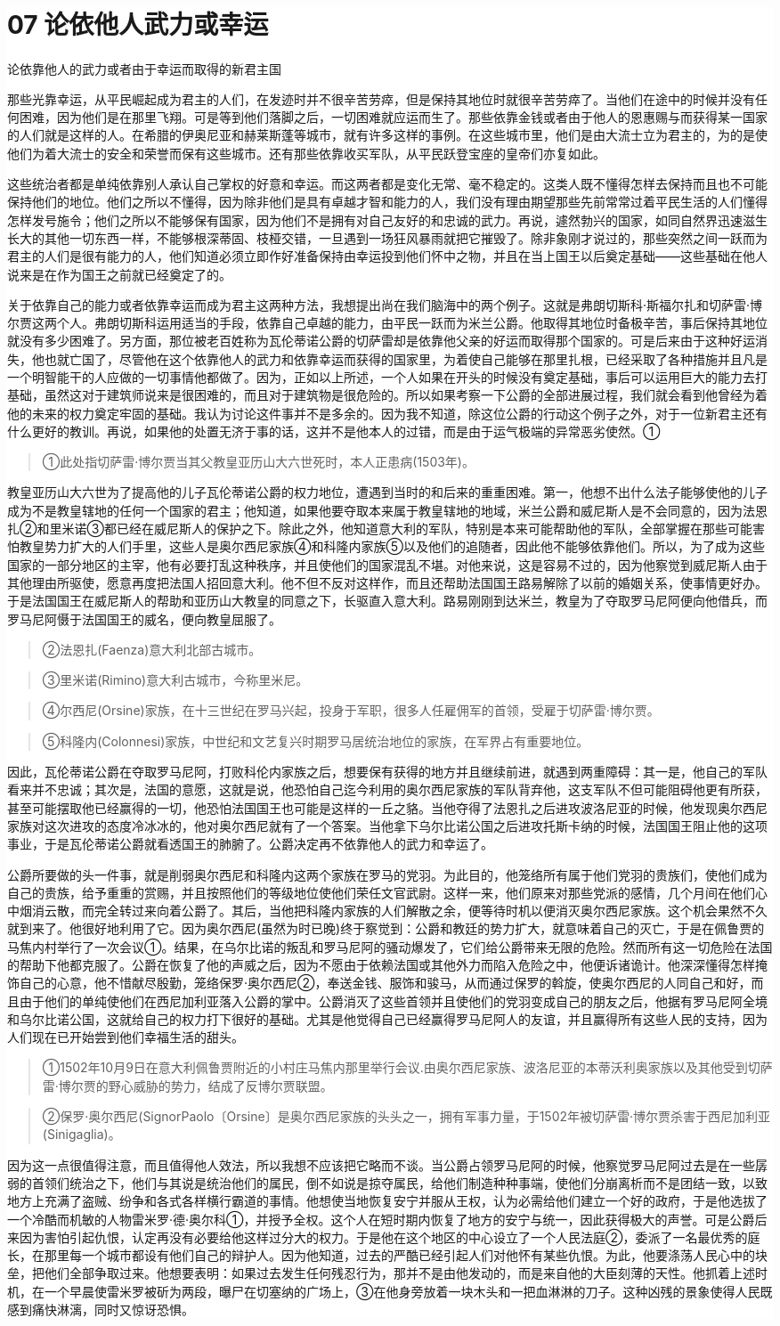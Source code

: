 # 07 论依他人武力或幸运

论依靠他人的武力或者由于幸运而取得的新君主国

那些光靠幸运，从平民崛起成为君主的人们，在发迹时并不很辛苦劳瘁，但是保持其地位时就很辛苦劳瘁了。当他们在途中的时候并没有任何困难，因为他们是在那里飞翔。可是等到他们落脚之后，一切困难就应运而生了。那些依靠金钱或者由于他人的恩惠赐与而获得某一国家的人们就是这样的人。在希腊的伊奥尼亚和赫莱斯蓬等城市，就有许多这样的事例。在这些城市里，他们是由大流士立为君主的，为的是使他们为着大流士的安全和荣誉而保有这些城市。还有那些依靠收买军队，从平民跃登宝座的皇帝们亦复如此。

这些统治者都是单纯依靠别人承认自己掌权的好意和幸运。而这两者都是变化无常、毫不稳定的。这类人既不懂得怎样去保持而且也不可能保持他们的地位。他们之所以不懂得，因为除非他们是具有卓越才智和能力的人，我们没有理由期望那些先前常常过着平民生活的人们懂得怎样发号施令；他们之所以不能够保有国家，因为他们不是拥有对自己友好的和忠诚的武力。再说，遽然勃兴的国家，如同自然界迅速滋生长大的其他一切东西一样，不能够根深蒂固、枝桠交错，一旦遇到一场狂风暴雨就把它摧毁了。除非象刚才说过的，那些突然之间一跃而为君主的人们是很有能力的人，他们知道必须立即作好准备保持由幸运投到他们怀中之物，并且在当上国王以后奠定基础——这些基础在他人说来是在作为国王之前就已经奠定了的。

关于依靠自己的能力或者依靠幸运而成为君主这两种方法，我想提出尚在我们脑海中的两个例子。这就是弗朗切斯科·斯福尔扎和切萨雷·博尔贾这两个人。弗朗切斯科运用适当的手段，依靠自己卓越的能力，由平民一跃而为米兰公爵。他取得其地位时备极辛苦，事后保持其地位就没有多少困难了。另方面，那位被老百姓称为瓦伦蒂诺公爵的切萨雷却是依靠他父亲的好运而取得那个国家的。可是后来由于这种好运消失，他也就亡国了，尽管他在这个依靠他人的武力和依靠幸运而获得的国家里，为着使自己能够在那里扎根，已经采取了各种措施并且凡是一个明智能干的人应做的一切事情他都做了。因为，正如以上所述，一个人如果在开头的时候没有奠定基础，事后可以运用巨大的能力去打基础，虽然这对于建筑师说来是很困难的，而且对于建筑物是很危险的。所以如果考察一下公爵的全部进展过程，我们就会看到他曾经为着他的未来的权力奠定牢固的基础。我认为讨论这件事并不是多余的。因为我不知道，除这位公爵的行动这个例子之外，对于一位新君主还有什么更好的教训。再说，如果他的处置无济于事的话，这并不是他本人的过错，而是由于运气极端的异常恶劣使然。①

>①此处指切萨雷·博尔贾当其父教皇亚历山大六世死时，本人正患病(1503年)。

教皇亚历山大六世为了提高他的儿子瓦伦蒂诺公爵的权力地位，遭遇到当时的和后来的重重困难。第一，他想不出什么法子能够使他的儿子成为不是教皇辖地的任何一个国家的君主；他知道，如果他要夺取本来属于教皇辖地的地域，米兰公爵和威尼斯人是不会同意的，因为法恩扎②和里米诺③都已经在威尼斯人的保护之下。除此之外，他知道意大利的军队，特别是本来可能帮助他的军队，全部掌握在那些可能害怕教皇势力扩大的人们手里，这些人是奥尔西尼家族④和科隆内家族⑤以及他们的追随者，因此他不能够依靠他们。所以，为了成为这些国家的一部分地区的主宰，他有必要打乱这种秩序，并且使他们的国家混乱不堪。对他来说，这是容易不过的，因为他察觉到威尼斯人由于其他理由所驱使，愿意再度把法国人招回意大利。他不但不反对这样作，而且还帮助法国国王路易解除了以前的婚姻关系，使事情更好办。于是法国国王在威尼斯人的帮助和亚历山大教皇的同意之下，长驱直入意大利。路易刚刚到达米兰，教皇为了夺取罗马尼阿便向他借兵，而罗马尼阿慑于法国国王的威名，便向教皇屈服了。

>②法恩扎(Faenza)意大利北部古城市。

>③里米诺(Rimino)意大利古城市，今称里米尼。

>④尔西尼(Orsine)家族，在十三世纪在罗马兴起，投身于军职，很多人任雇佣军的首领，受雇于切萨雷·博尔贾。

>⑤科隆内(Colonnesi)家族，中世纪和文艺复兴时期罗马居统治地位的家族，在军界占有重要地位。

因此，瓦伦蒂诺公爵在夺取罗马尼阿，打败科伦内家族之后，想要保有获得的地方并且继续前进，就遇到两重障碍：其一是，他自己的军队看来并不忠诚；其次是，法国的意愿，这就是说，他恐怕自己迄今利用的奥尔西尼家族的军队背弃他，这支军队不但可能阻碍他更有所获，甚至可能摆取他已经赢得的一切，他恐怕法国国王也可能是这样的一丘之貉。当他夺得了法恩扎之后进攻波洛尼亚的时候，他发现奥尔西尼家族对这次进攻的态度冷冰冰的，他对奥尔西尼就有了一个答案。当他拿下乌尔比诺公国之后进攻托斯卡纳的时候，法国国王阻止他的这项事业，于是瓦伦蒂诺公爵就看透国王的肺腑了。公爵决定再不依靠他人的武力和幸运了。

公爵所要做的头一件事，就是削弱奥尔西尼和科隆内这两个家族在罗马的党羽。为此目的，他笼络所有属于他们党羽的贵族们，使他们成为自己的贵族，给予重重的赏赐，并且按照他们的等级地位使他们荣任文官武尉。这样一来，他们原来对那些党派的感情，几个月间在他们心中烟消云散，而完全转过来向着公爵了。其后，当他把科隆内家族的人们解散之余，便等待时机以便消灭奥尔西尼家族。这个机会果然不久就到来了。他很好地利用了它。因为奥尔西尼(虽然为时已晚)终于察觉到：公爵和教廷的势力扩大，就意味着自己的灭亡，于是在佩鲁贾的马焦内村举行了一次会议①。结果，在乌尔比诺的叛乱和罗马尼阿的骚动爆发了，它们给公爵带来无限的危险。然而所有这一切危险在法国的帮助下他都克服了。公爵在恢复了他的声威之后，因为不愿由于依赖法国或其他外力而陷入危险之中，他便诉诸诡计。他深深懂得怎样掩饰自己的心意，他不惜献尽殷勤，笼络保罗·奥尔西尼②，奉送金钱、服饰和骏马，从而通过保罗的斡旋，使奥尔西尼的人同自己和好，而且由于他们的单纯使他们在西尼加利亚落入公爵的掌中。公爵消灭了这些首领并且使他们的党羽变成自己的朋友之后，他据有罗马尼阿全境和乌尔比诺公国，这就给自己的权力打下很好的基础。尤其是他觉得自己已经赢得罗马尼阿人的友谊，并且赢得所有这些人民的支持，因为人们现在已开始尝到他们幸福生活的甜头。

>①1502年10月9日在意大利佩鲁贾附近的小村庄马焦内那里举行会议.由奥尔西尼家族、波洛尼亚的本蒂沃利奥家族以及其他受到切萨雷·博尔贾的野心威胁的势力，结成了反博尔贾联盟。

>②保罗·奥尔西尼(SignorPaolo〔Orsine〕是奥尔西尼家族的头头之一，拥有军事力量，于1502年被切萨雷·博尔贾杀害于西尼加利亚(Sinigaglia)。

因为这一点很值得注意，而且值得他人效法，所以我想不应该把它略而不谈。当公爵占领罗马尼阿的时候，他察觉罗马尼阿过去是在一些孱弱的首领们统治之下，他们与其说是统治他们的属民，倒不如说是掠夺属民，给他们制造种种事端，使他们分崩离析而不是团结一致，以致地方上充满了盗贼、纷争和各式各样横行霸道的事情。他想使当地恢复安宁并服从王权，认为必需给他们建立一个好的政府，于是他选拔了一个冷酷而机敏的人物雷米罗·德·奥尔科①，并授予全权。这个人在短时期内恢复了地方的安宁与统一，因此获得极大的声誉。可是公爵后来因为害怕引起仇恨，认定再没有必要给他这样过分大的权力。于是他在这个地区的中心设立了一个人民法庭②，委派了一名最优秀的庭长，在那里每一个城市都设有他们自己的辩护人。因为他知道，过去的严酷已经引起人们对他怀有某些仇恨。为此，他要涤荡人民心中的块垒，把他们全部争取过来。他想要表明：如果过去发生任何残忍行为，那并不是由他发动的，而是来自他的大臣刻薄的天性。他抓着上述时机，在一个早晨使雷米罗被斫为两段，曝尸在切塞纳的广场上，③在他身旁放着一块木头和一把血淋淋的刀子。这种凶残的景象使得人民既感到痛快淋漓，同时又惊讶恐惧。
